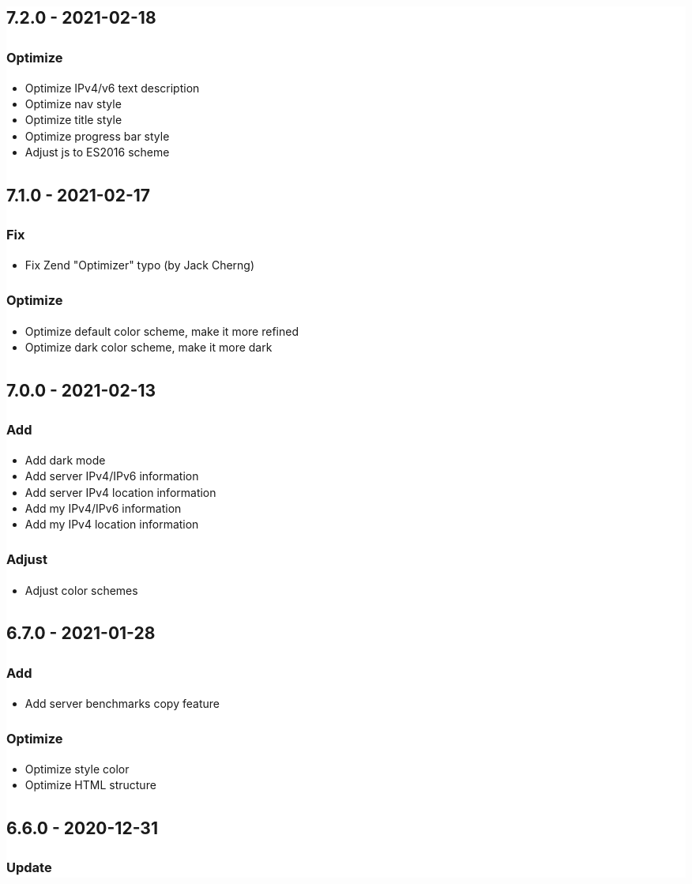 ## 7.2.0 - 2021-02-18

### Optimize

- Optimize IPv4/v6 text description
- Optimize nav style
- Optimize title style
- Optimize progress bar style
- Adjust js to ES2016 scheme

## 7.1.0 - 2021-02-17

### Fix

- Fix Zend "Optimizer" typo (by Jack Cherng)

### Optimize

- Optimize default color scheme, make it more refined
- Optimize dark color scheme, make it more dark

## 7.0.0 - 2021-02-13

### Add

- Add dark mode
- Add server IPv4/IPv6 information
- Add server IPv4 location information
- Add my IPv4/IPv6 information
- Add my IPv4 location information

### Adjust

- Adjust color schemes

## 6.7.0 - 2021-01-28

### Add

- Add server benchmarks copy feature

### Optimize

- Optimize style color
- Optimize HTML structure

## 6.6.0 - 2020-12-31

### Update
